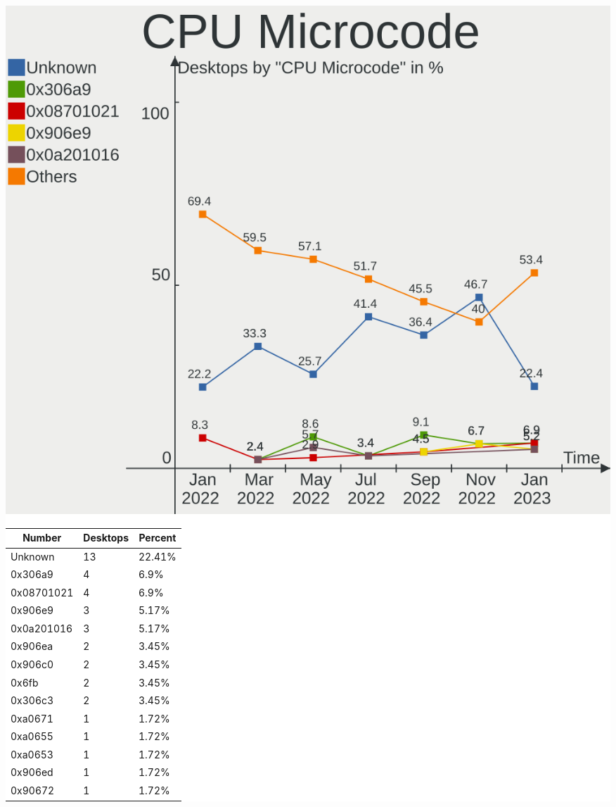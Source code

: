 ![CPU Microcode](./images/line_chart/cpu_microcode.svg)

| Number     | Desktops | Percent |
|------------|----------|---------|
| Unknown    | 13       | 22.41%  |
| 0x306a9    | 4        | 6.9%    |
| 0x08701021 | 4        | 6.9%    |
| 0x906e9    | 3        | 5.17%   |
| 0x0a201016 | 3        | 5.17%   |
| 0x906ea    | 2        | 3.45%   |
| 0x906c0    | 2        | 3.45%   |
| 0x6fb      | 2        | 3.45%   |
| 0x306c3    | 2        | 3.45%   |
| 0xa0671    | 1        | 1.72%   |
| 0xa0655    | 1        | 1.72%   |
| 0xa0653    | 1        | 1.72%   |
| 0x906ed    | 1        | 1.72%   |
| 0x90672    | 1        | 1.72%   |